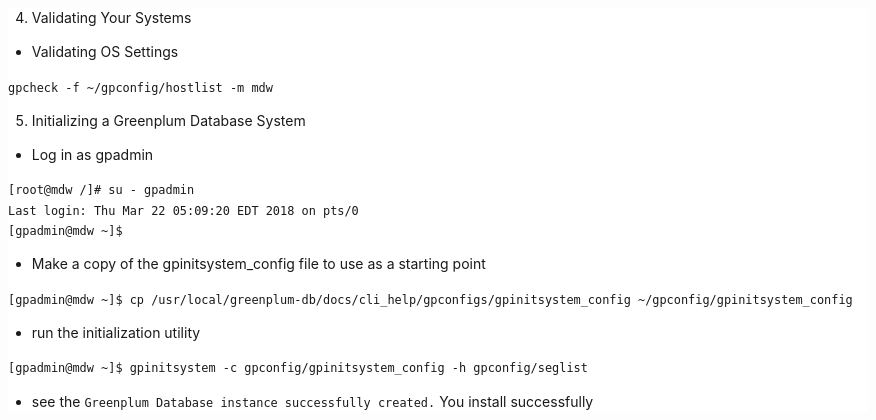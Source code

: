 4. Validating Your Systems
+ Validating OS Settings
```
gpcheck -f ~/gpconfig/hostlist -m mdw
```

5. Initializing a Greenplum Database System
+ Log in as gpadmin
```
[root@mdw /]# su - gpadmin
Last login: Thu Mar 22 05:09:20 EDT 2018 on pts/0
[gpadmin@mdw ~]$
```
+ Make a copy of the gpinitsystem_config file to use as a starting point
```
[gpadmin@mdw ~]$ cp /usr/local/greenplum-db/docs/cli_help/gpconfigs/gpinitsystem_config ~/gpconfig/gpinitsystem_config
```
+ run the initialization utility
```
[gpadmin@mdw ~]$ gpinitsystem -c gpconfig/gpinitsystem_config -h gpconfig/seglist
```
+ see the `Greenplum Database instance successfully created.` You install successfully